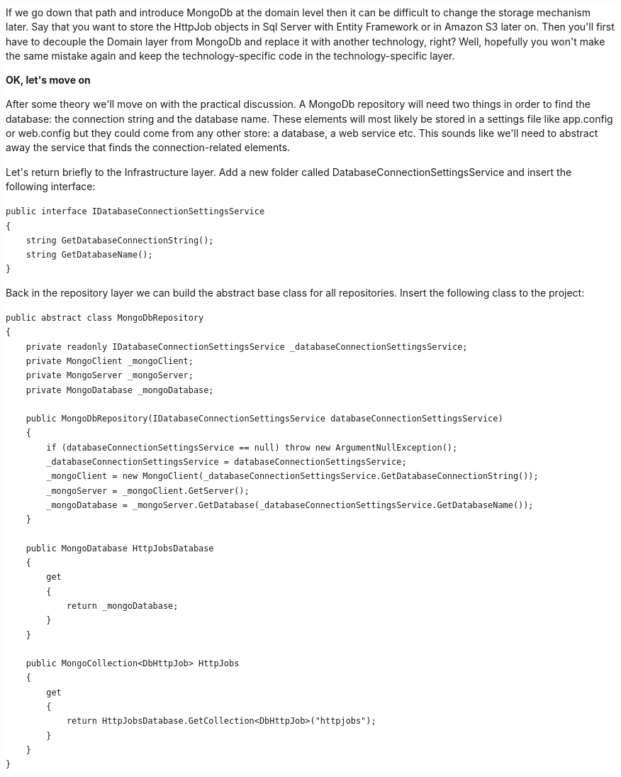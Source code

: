 If we go down that path and introduce MongoDb at the domain level then it can be difficult to change the storage mechanism later. Say that you want to store the HttpJob objects in Sql Server with Entity Framework or in Amazon S3 later on. Then you'll first have to decouple the Domain layer from MongoDb and replace it with another technology, right? Well, hopefully you won't make the same mistake again and keep the technology-specific code in the technology-specific layer.

**OK, let's move on**

After some theory we'll move on with the practical discussion. A MongoDb repository will need two things in order to find the database: the connection string and the database name. These elements will most likely be stored in a settings file like app.config or web.config but they could come from any other store: a database, a web service etc. This sounds like we'll need to abstract away the service that finds the connection-related elements.

Let's return briefly to the Infrastructure layer. Add a new folder called DatabaseConnectionSettingsService and insert the following interface:



    public interface IDatabaseConnectionSettingsService
    {
    	string GetDatabaseConnectionString();
    	string GetDatabaseName();
    }


Back in the repository layer we can build the abstract base class for all repositories. Insert the following class to the project:



    public abstract class MongoDbRepository
    {
    	private readonly IDatabaseConnectionSettingsService _databaseConnectionSettingsService;
    	private MongoClient _mongoClient;
    	private MongoServer _mongoServer;
    	private MongoDatabase _mongoDatabase;

    	public MongoDbRepository(IDatabaseConnectionSettingsService databaseConnectionSettingsService)
    	{
    		if (databaseConnectionSettingsService == null) throw new ArgumentNullException();
    		_databaseConnectionSettingsService = databaseConnectionSettingsService;
    		_mongoClient = new MongoClient(_databaseConnectionSettingsService.GetDatabaseConnectionString());
    		_mongoServer = _mongoClient.GetServer();
    		_mongoDatabase = _mongoServer.GetDatabase(_databaseConnectionSettingsService.GetDatabaseName());
    	}

    	public MongoDatabase HttpJobsDatabase
    	{
    		get
    		{
    			return _mongoDatabase;
    		}
    	}

    	public MongoCollection<DbHttpJob> HttpJobs
    	{
    		get
    		{
    			return HttpJobsDatabase.GetCollection<DbHttpJob>("httpjobs");
    		}
    	}
    }
